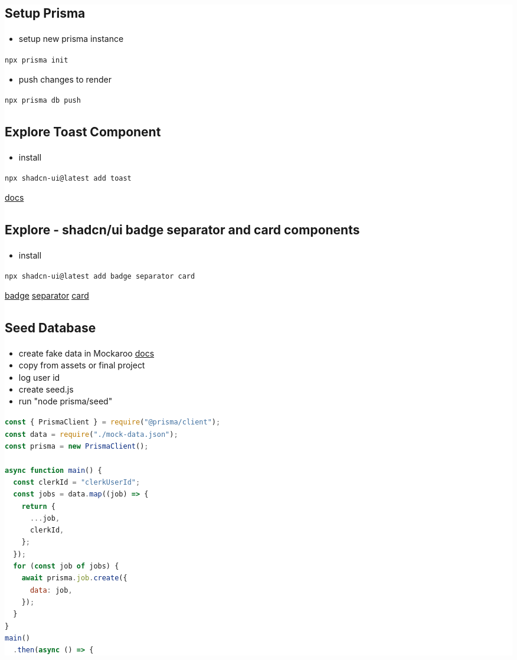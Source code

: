 ## Setup Prisma

- setup new prisma instance

```sh
npx prisma init
```

- push changes to render

```sh
npx prisma db push
```

## Explore Toast Component

- install

```sh
npx shadcn-ui@latest add toast

```

[docs](https://ui.shadcn.com/docs/components/toast)

## Explore - shadcn/ui badge separator and card components

- install

```sh
npx shadcn-ui@latest add badge separator card

```

[badge](https://ui.shadcn.com/docs/components/badge)
[separator](https://ui.shadcn.com/docs/components/separator)
[card](https://ui.shadcn.com/docs/components/card)

## Seed Database

- create fake data in Mockaroo
  [docs](https://www.mockaroo.com/)
- copy from assets or final project
- log user id
- create seed.js
- run "node prisma/seed"

```js
const { PrismaClient } = require("@prisma/client");
const data = require("./mock-data.json");
const prisma = new PrismaClient();

async function main() {
  const clerkId = "clerkUserId";
  const jobs = data.map((job) => {
    return {
      ...job,
      clerkId,
    };
  });
  for (const job of jobs) {
    await prisma.job.create({
      data: job,
    });
  }
}
main()
  .then(async () => {
```